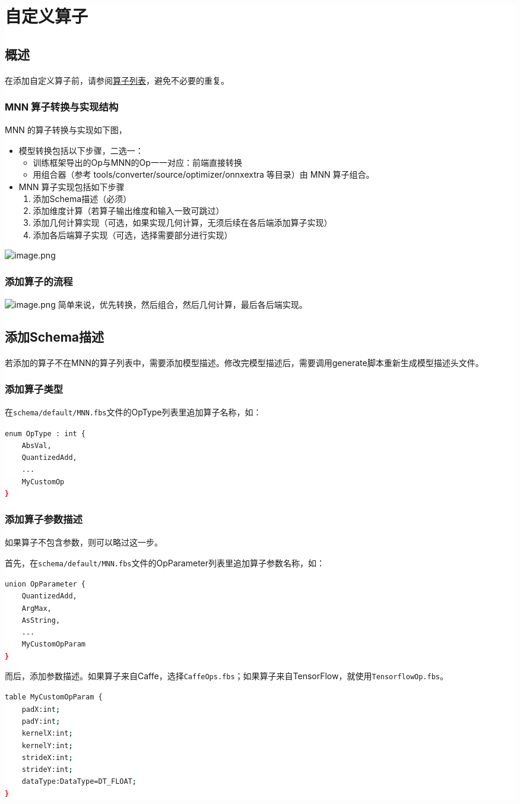 # 自定义算子
## 概述
在添加自定义算子前，请参阅[算子列表](../en/ops)，避免不必要的重复。
### MNN 算子转换与实现结构
MNN 的算子转换与实现如下图，
- 模型转换包括以下步骤，二选一：
   - 训练框架导出的Op与MNN的Op一一对应：前端直接转换
   - 用组合器（参考 tools/converter/source/optimizer/onnxextra 等目录）由 MNN 算子组合。
- MNN 算子实现包括如下步骤
   1. 添加Schema描述（必须）
   2. 添加维度计算（若算子输出维度和输入一致可跳过）
   3. 添加几何计算实现（可选，如果实现几何计算，无须后续在各后端添加算子实现）
   4. 添加各后端算子实现（可选，选择需要部分进行实现）

![image.png](https://cdn.nlark.com/yuque/0/2021/png/405896/1618994794052-575a79b9-d291-4d1b-a630-79dd705bc977.png#clientId=u1c902b2d-d8e6-4&from=paste&height=701&id=ue223d8c2&margin=%5Bobject%20Object%5D&name=image.png&originHeight=1402&originWidth=3394&originalType=binary&ratio=1&size=256977&status=done&style=none&taskId=u4663d0eb-adcf-435b-b540-f61d2617cd4&width=1697)
### 添加算子的流程
![image.png](https://cdn.nlark.com/yuque/0/2021/png/405896/1618995111237-321c5ca8-ed99-4cfc-9d91-04deaa2e29eb.png#clientId=u1c902b2d-d8e6-4&from=paste&height=597&id=u518a1fda&margin=%5Bobject%20Object%5D&name=image.png&originHeight=1194&originWidth=2714&originalType=binary&ratio=1&size=222438&status=done&style=none&taskId=u9c8f2ef4-7bf3-4b18-9560-794c3344f01&width=1357)
简单来说，优先转换，然后组合，然后几何计算，最后各后端实现。

## 添加Schema描述
若添加的算子不在MNN的算子列表中，需要添加模型描述。修改完模型描述后，需要调用generate脚本重新生成模型描述头文件。
### 添加算子类型
在`schema/default/MNN.fbs`文件的OpType列表里追加算子名称，如：
```bash
enum OpType : int {
    AbsVal,
    QuantizedAdd,
    ...
    MyCustomOp
}
```
### 添加算子参数描述
如果算子不包含参数，则可以略过这一步。

首先，在`schema/default/MNN.fbs`文件的OpParameter列表里追加算子参数名称，如：
```bash
union OpParameter {
    QuantizedAdd,
    ArgMax,
    AsString,
    ...
    MyCustomOpParam
}
```
而后，添加参数描述。如果算子来自Caffe，选择`CaffeOps.fbs`；如果算子来自TensorFlow，就使用`TensorflowOp.fbs`。
```bash
table MyCustomOpParam {
    padX:int;
    padY:int;
    kernelX:int;
    kernelY:int;
    strideX:int;
    strideY:int;
    dataType:DataType=DT_FLOAT;
}
```
